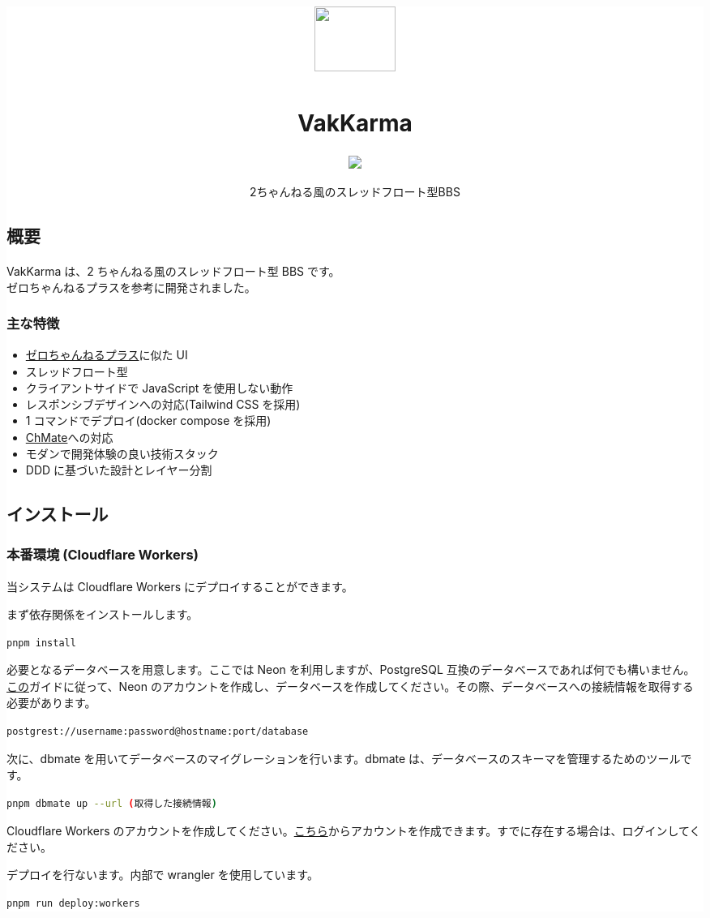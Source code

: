 <div align="center">
  <img src="./public/favicon.svg" width="100" height="80" />
  <h1>VakKarma</h1>
  <img src="./readme/screenshot1.png" />
  <p>2ちゃんねる風のスレッドフロート型BBS</p>
</div>

## 概要

VakKarma は、2 ちゃんねる風のスレッドフロート型 BBS です。  
ゼロちゃんねるプラスを参考に開発されました。

### 主な特徴

- [ゼロちゃんねるプラス](https://ja.osdn.net/projects/zerochplus/)に似た UI
- スレッドフロート型
- クライアントサイドで JavaScript を使用しない動作
- レスポンシブデザインへの対応(Tailwind CSS を採用)
- 1 コマンドでデプロイ(docker compose を採用)
- [ChMate](https://play.google.com/store/apps/details?id=jp.co.airfront.android.a2chMate&hl=ja)への対応
- モダンで開発体験の良い技術スタック
- DDD に基づいた設計とレイヤー分割

## インストール

### 本番環境 (Cloudflare Workers)

当システムは Cloudflare Workers にデプロイすることができます。

まず依存関係をインストールします。

```bash
pnpm install
```

必要となるデータベースを用意します。ここでは Neon を利用しますが、PostgreSQL 互換のデータベースであれば何でも構いません。
[この](https://neon.tech/docs/get-started-with-neon/signing-up)ガイドに従って、Neon のアカウントを作成し、データベースを作成してください。その際、データベースへの接続情報を取得する必要があります。

```bash
postgrest://username:password@hostname:port/database
```

次に、dbmate を用いてデータベースのマイグレーションを行います。dbmate は、データベースのスキーマを管理するためのツールです。

```bash
pnpm dbmate up --url (取得した接続情報)
```

Cloudflare Workers のアカウントを作成してください。[こちら](https://dash.cloudflare.com/sign-up)からアカウントを作成できます。すでに存在する場合は、ログインしてください。

デプロイを行ないます。内部で wrangler を使用しています。

```bash
pnpm run deploy:workers
```
